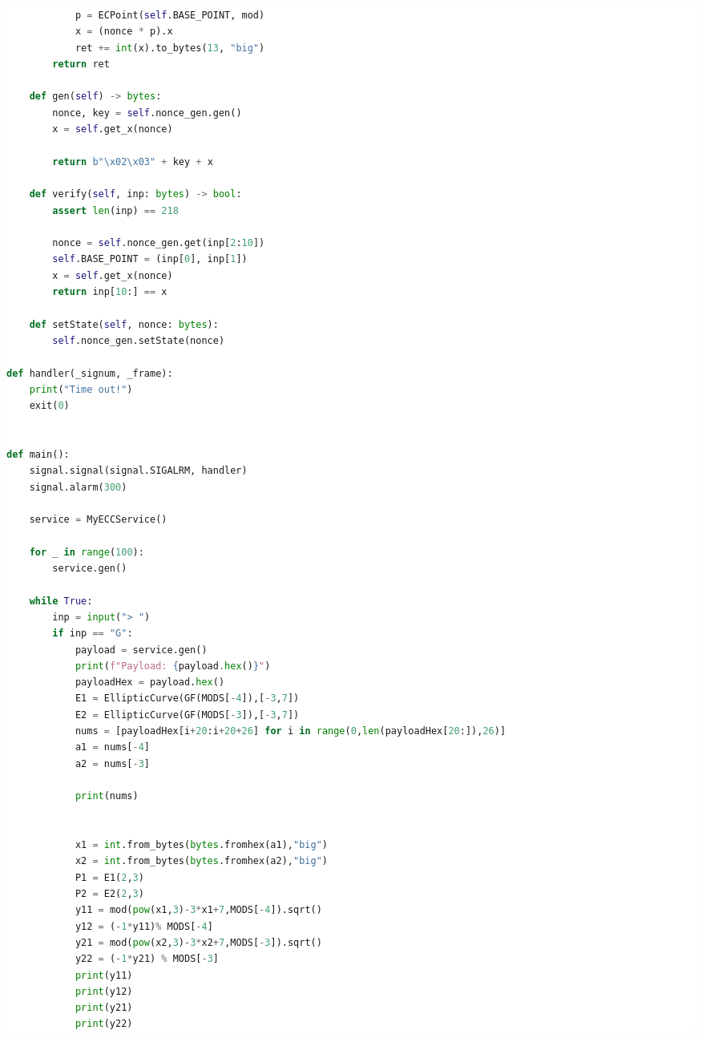 ```py
            p = ECPoint(self.BASE_POINT, mod)
            x = (nonce * p).x
            ret += int(x).to_bytes(13, "big")
        return ret

    def gen(self) -> bytes:
        nonce, key = self.nonce_gen.gen()
        x = self.get_x(nonce)

        return b"\x02\x03" + key + x

    def verify(self, inp: bytes) -> bool:
        assert len(inp) == 218

        nonce = self.nonce_gen.get(inp[2:10])
        self.BASE_POINT = (inp[0], inp[1])
        x = self.get_x(nonce)
        return inp[10:] == x

    def setState(self, nonce: bytes):
        self.nonce_gen.setState(nonce)

def handler(_signum, _frame):
    print("Time out!")
    exit(0)


def main():
    signal.signal(signal.SIGALRM, handler)
    signal.alarm(300)

    service = MyECCService()

    for _ in range(100):
        service.gen()

    while True:
        inp = input("> ")
        if inp == "G":
            payload = service.gen()
            print(f"Payload: {payload.hex()}")
            payloadHex = payload.hex()
            E1 = EllipticCurve(GF(MODS[-4]),[-3,7])
            E2 = EllipticCurve(GF(MODS[-3]),[-3,7])
            nums = [payloadHex[i+20:i+20+26] for i in range(0,len(payloadHex[20:]),26)]
            a1 = nums[-4]
            a2 = nums[-3]

            print(nums)


            x1 = int.from_bytes(bytes.fromhex(a1),"big")
            x2 = int.from_bytes(bytes.fromhex(a2),"big")
            P1 = E1(2,3)
            P2 = E2(2,3)
            y11 = mod(pow(x1,3)-3*x1+7,MODS[-4]).sqrt()
            y12 = (-1*y11)% MODS[-4]
            y21 = mod(pow(x2,3)-3*x2+7,MODS[-3]).sqrt()
            y22 = (-1*y21) % MODS[-3]
            print(y11)
            print(y12)
            print(y21)
            print(y22)
```